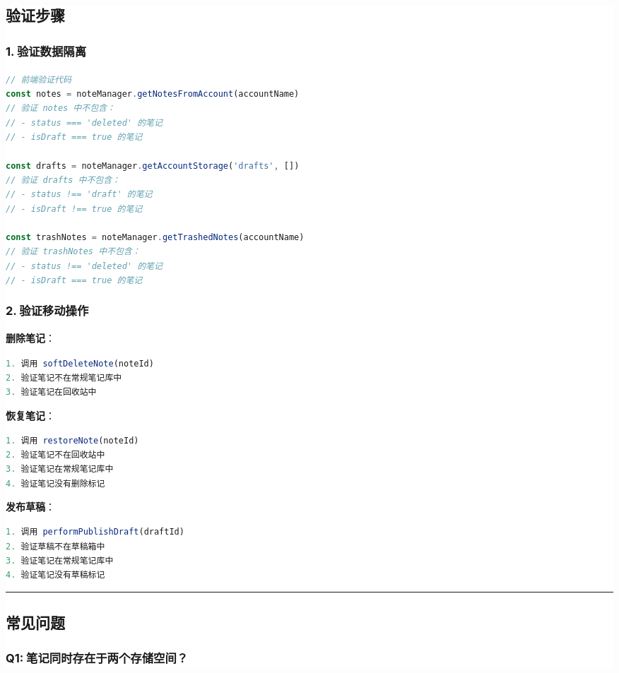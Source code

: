 
## 验证步骤

### 1. 验证数据隔离

```javascript
// 前端验证代码
const notes = noteManager.getNotesFromAccount(accountName)
// 验证 notes 中不包含：
// - status === 'deleted' 的笔记
// - isDraft === true 的笔记

const drafts = noteManager.getAccountStorage('drafts', [])
// 验证 drafts 中不包含：
// - status !== 'draft' 的笔记
// - isDraft !== true 的笔记

const trashNotes = noteManager.getTrashedNotes(accountName)
// 验证 trashNotes 中不包含：
// - status !== 'deleted' 的笔记
// - isDraft === true 的笔记
```

### 2. 验证移动操作

**删除笔记**：
```javascript
1. 调用 softDeleteNote(noteId)
2. 验证笔记不在常规笔记库中
3. 验证笔记在回收站中
```

**恢复笔记**：
```javascript
1. 调用 restoreNote(noteId)
2. 验证笔记不在回收站中
3. 验证笔记在常规笔记库中
4. 验证笔记没有删除标记
```

**发布草稿**：
```javascript
1. 调用 performPublishDraft(draftId)
2. 验证草稿不在草稿箱中
3. 验证笔记在常规笔记库中
4. 验证笔记没有草稿标记
```

---

## 常见问题

### Q1: 笔记同时存在于两个存储空间？
